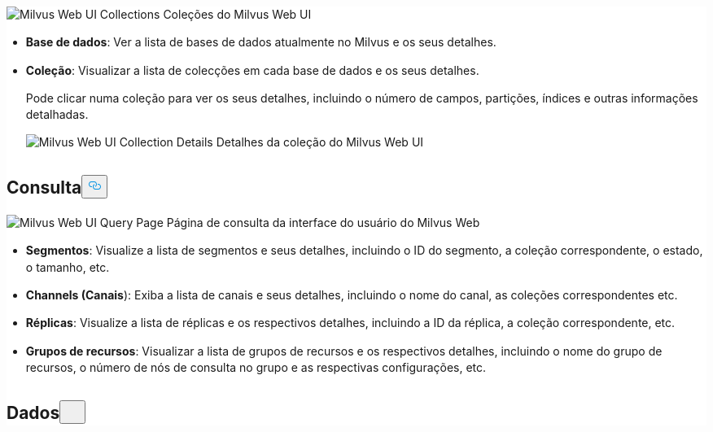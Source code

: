    <span class="img-wrapper"> <img translate="no" src="/docs/v2.6.x/assets/webui-collections.png" alt="Milvus Web UI Collections" class="doc-image" id="milvus-web-ui-collections" />
   </span> <span class="img-wrapper"> <span>Coleções do Milvus Web UI</span> </span></p>
<ul>
<li><p><strong>Base de dados</strong>: Ver a lista de bases de dados atualmente no Milvus e os seus detalhes.</p></li>
<li><p><strong>Coleção</strong>: Visualizar a lista de colecções em cada base de dados e os seus detalhes.</p>
<p>Pode clicar numa coleção para ver os seus detalhes, incluindo o número de campos, partições, índices e outras informações detalhadas.</p>
<p>
  
   <span class="img-wrapper"> <img translate="no" src="/docs/v2.6.x/assets/webui-collection-details.png" alt="Milvus Web UI Collection Details" class="doc-image" id="milvus-web-ui-collection-details" />
   </span> <span class="img-wrapper"> <span>Detalhes da coleção do Milvus Web UI</span> </span></p></li>
</ul>
<h2 id="Query" class="common-anchor-header">Consulta<button data-href="#Query" class="anchor-icon" translate="no">
      <svg translate="no"
        aria-hidden="true"
        focusable="false"
        height="20"
        version="1.1"
        viewBox="0 0 16 16"
        width="16"
      >
        <path
          fill="#0092E4"
          fill-rule="evenodd"
          d="M4 9h1v1H4c-1.5 0-3-1.69-3-3.5S2.55 3 4 3h4c1.45 0 3 1.69 3 3.5 0 1.41-.91 2.72-2 3.25V8.59c.58-.45 1-1.27 1-2.09C10 5.22 8.98 4 8 4H4c-.98 0-2 1.22-2 2.5S3 9 4 9zm9-3h-1v1h1c1 0 2 1.22 2 2.5S13.98 12 13 12H9c-.98 0-2-1.22-2-2.5 0-.83.42-1.64 1-2.09V6.25c-1.09.53-2 1.84-2 3.25C6 11.31 7.55 13 9 13h4c1.45 0 3-1.69 3-3.5S14.5 6 13 6z"
        ></path>
      </svg>
    </button></h2><p>
  
   <span class="img-wrapper"> <img translate="no" src="/docs/v2.6.x/assets/webui-query.png" alt="Milvus Web UI Query Page" class="doc-image" id="milvus-web-ui-query-page" />
   </span> <span class="img-wrapper"> <span>Página de consulta da interface do usuário do Milvus Web</span> </span></p>
<ul>
<li><p><strong>Segmentos</strong>: Visualize a lista de segmentos e seus detalhes, incluindo o ID do segmento, a coleção correspondente, o estado, o tamanho, etc.</p></li>
<li><p><strong>Channels (Canais</strong>): Exiba a lista de canais e seus detalhes, incluindo o nome do canal, as coleções correspondentes etc.</p></li>
<li><p><strong>Réplicas</strong>: Visualize a lista de réplicas e os respectivos detalhes, incluindo a ID da réplica, a coleção correspondente, etc.</p></li>
<li><p><strong>Grupos de recursos</strong>: Visualizar a lista de grupos de recursos e os respectivos detalhes, incluindo o nome do grupo de recursos, o número de nós de consulta no grupo e as respectivas configurações, etc.</p></li>
</ul>
<h2 id="Data" class="common-anchor-header">Dados<button data-href="#Data" class="anchor-icon" translate="no">
      <svg translate="no"
        aria-hidden="true"
        focusable="false"
        height="20"
        version="1.1"
        viewBox="0 0 16 16"
        width="16"
      >
        <path
          fill="#0092E4"
          fill-rule="evenodd"